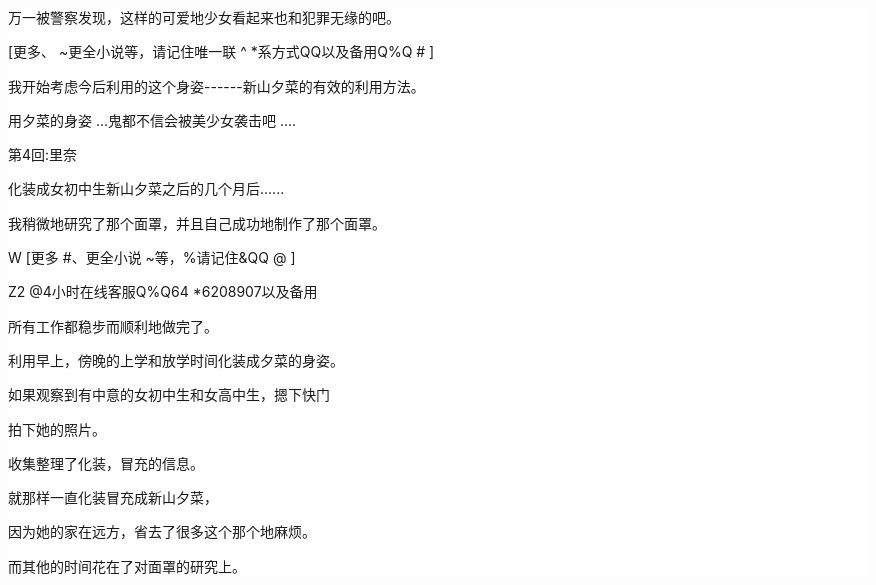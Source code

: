 万一被警察发现，这样的可爱地少女看起来也和犯罪无缘的吧。



 [更多、 ~更全小说等，请记住唯一联 ^ *系方式QQ以及备用Q%Q # ]



我开始考虑今后利用的这个身姿------新山夕菜的有效的利用方法。







用夕菜的身姿 ...鬼都不信会被美少女袭击吧 ....



第4回:里奈







化装成女初中生新山夕菜之后的几个月后......



我稍微地研究了那个面罩，并且自己成功地制作了那个面罩。

W [更多 #、更全小说 ~等，%请记住&QQ @ ]



Z2 @4小时在线客服Q%Q64 *6208907以及备用



所有工作都稳步而顺利地做完了。





利用早上，傍晚的上学和放学时间化装成夕菜的身姿。



如果观察到有中意的女初中生和女高中生，摁下快门



拍下她的照片。





收集整理了化装，冒充的信息。



就那样一直化装冒充成新山夕菜，



因为她的家在远方，省去了很多这个那个地麻烦。



而其他的时间花在了对面罩的研究上。



